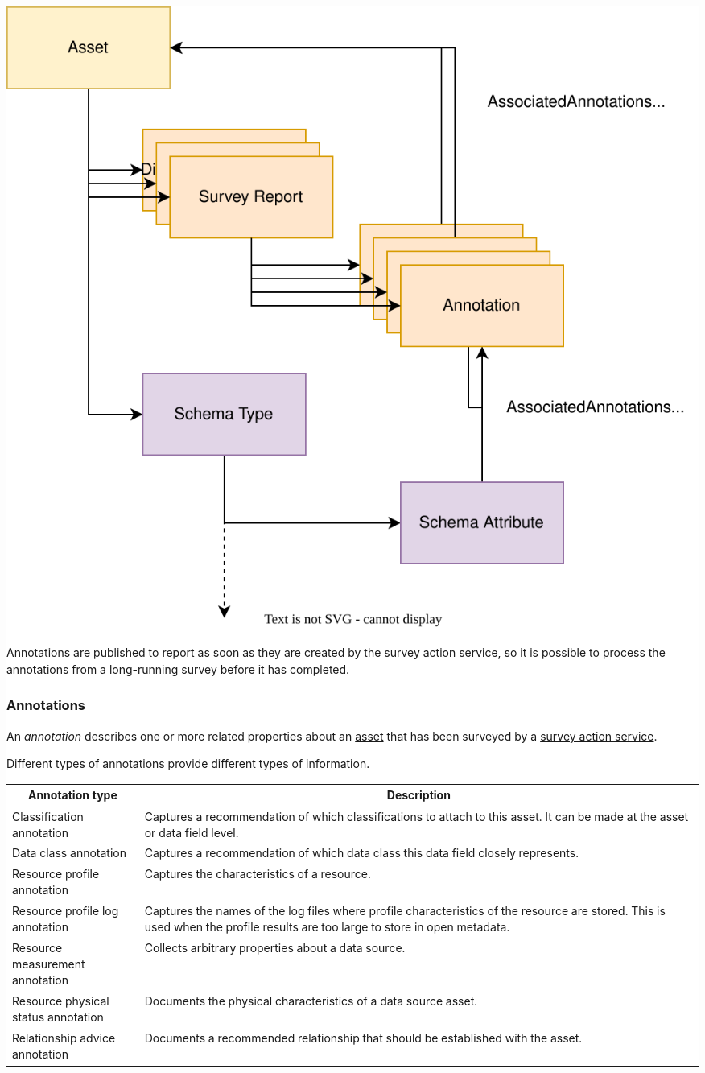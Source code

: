 ![Survey reports with their annotations](survey-report-structure.svg)

Annotations are published to report as soon as they are created by the survey action service, so it is possible to process the annotations from a long-running survey before it has completed.

### Annotations

An *annotation* describes one or more related properties about an [asset](/concepts/asset) that has been surveyed by a [survey action service](/concepts/survey-action-service).

Different types of annotations provide different types of information.

| Annotation type                     | Description                                                                                                                                                                  |
|-------------------------------------|------------------------------------------------------------------------------------------------------------------------------------------------------------------------------|
| Classification annotation           | Captures a recommendation of which classifications to attach to this asset. It can be made at the asset or data field level.                                                 |
| Data class annotation               | Captures a recommendation of which data class this data field closely represents.                                                                                            |
| Resource profile annotation         | Captures the characteristics of a resource.                                                                                                                                  |
| Resource profile log annotation     | Captures the names of the log files where profile characteristics of the resource are stored. This is used when the profile results are too large to store in open metadata. |
| Resource measurement annotation     | Collects arbitrary properties about a data source.                                                                                                                           |
| Resource physical status annotation | Documents the physical characteristics of a data source asset.                                                                                                               |
| Relationship advice annotation      | Documents a recommended relationship that should be established with the asset.                                                                                              |